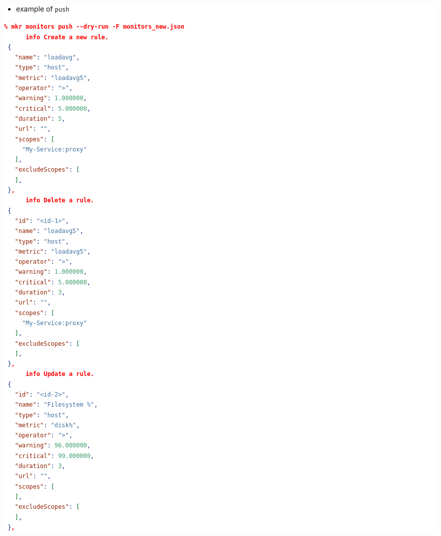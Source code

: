 - example of `push`
```json
% mkr monitors push --dry-run -F monitors_new.json
      info Create a new rule.
 {
   "name": "loadavg",
   "type": "host",
   "metric": "loadavg5",
   "operator": ">",
   "warning": 1.000000,
   "critical": 5.000000,
   "duration": 5,
   "url": "",
   "scopes": [
     "My-Service:proxy"
   ],
   "excludeScopes": [
   ],
 },
      info Delete a rule.
 {
   "id": "<id-1>",
   "name": "loadavg5",
   "type": "host",
   "metric": "loadavg5",
   "operator": ">",
   "warning": 1.000000,
   "critical": 5.000000,
   "duration": 3,
   "url": "",
   "scopes": [
     "My-Service:proxy"
   ],
   "excludeScopes": [
   ],
 },
      info Update a rule.
 {
   "id": "<id-2>",
   "name": "Filesystem %",
   "type": "host",
   "metric": "disk%",
   "operator": ">",
   "warning": 96.000000,
   "critical": 99.000000,
   "duration": 3,
   "url": "",
   "scopes": [
   ],
   "excludeScopes": [
   ],
 },
```
